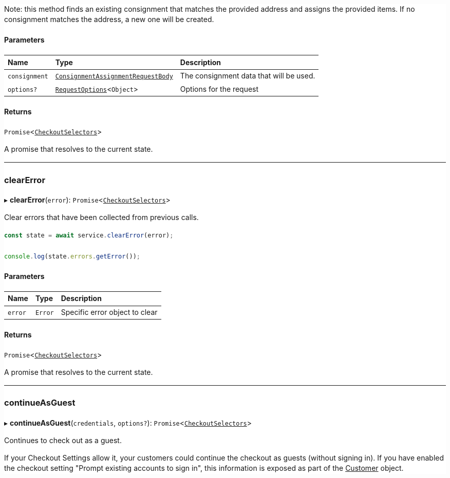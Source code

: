 Note: this method finds an existing consignment that matches the provided address
and assigns the provided items. If no consignment matches the address, a new one
will be created.

#### Parameters

| Name | Type | Description |
| :------ | :------ | :------ |
| `consignment` | [`ConsignmentAssignmentRequestBody`](../README.md#consignmentassignmentrequestbody) | The consignment data that will be used. |
| `options?` | [`RequestOptions`](../interfaces/RequestOptions.md)<`Object`\> | Options for the request |

#### Returns

`Promise`<[`CheckoutSelectors`](../interfaces/CheckoutSelectors.md)\>

A promise that resolves to the current state.

___

### clearError

▸ **clearError**(`error`): `Promise`<[`CheckoutSelectors`](../interfaces/CheckoutSelectors.md)\>

Clear errors that have been collected from previous calls.

```js
const state = await service.clearError(error);

console.log(state.errors.getError());
```

#### Parameters

| Name | Type | Description |
| :------ | :------ | :------ |
| `error` | `Error` | Specific error object to clear |

#### Returns

`Promise`<[`CheckoutSelectors`](../interfaces/CheckoutSelectors.md)\>

A promise that resolves to the current state.

___

### continueAsGuest

▸ **continueAsGuest**(`credentials`, `options?`): `Promise`<[`CheckoutSelectors`](../interfaces/CheckoutSelectors.md)\>

Continues to check out as a guest.

If your Checkout Settings allow it, your customers could continue the checkout as guests (without signing in).
If you have enabled the checkout setting "Prompt existing accounts to sign in", this information is
exposed as part of the [Customer](../interfaces/customer.md) object.
